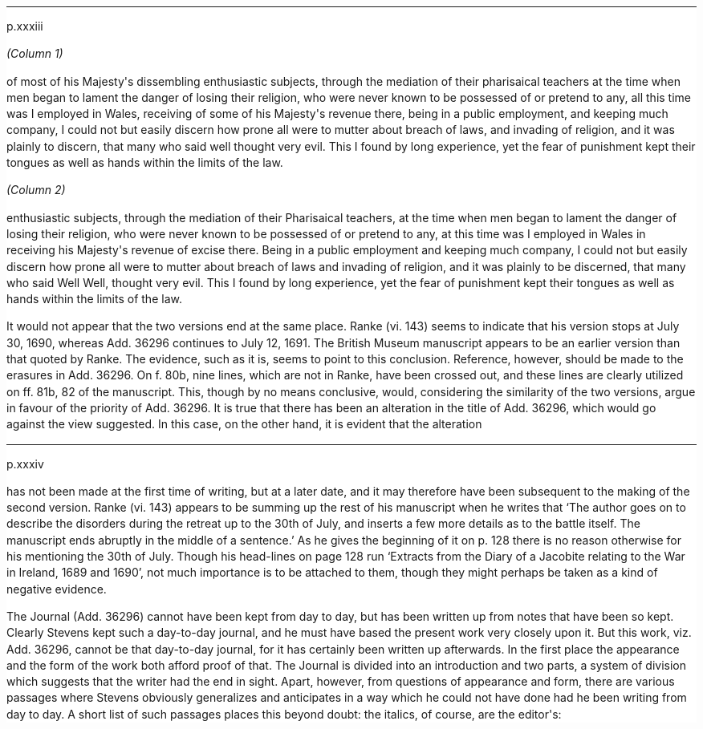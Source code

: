 

---

p.xxxiii


*(Column 1)*
  

of most of his Majesty's dissembling enthusiastic subjects, through the mediation of their pharisaical teachers at the time when men began to lament the danger of losing their religion, who were never known to be possessed of or pretend to any, all this time was I employed in Wales, receiving of some of his Majesty's revenue there, being in a public employment, and keeping much company, I could not but easily discern how prone all were to mutter about breach of laws, and invading of religion, and it was plainly to discern, that many who said well thought very evil. This I found by long experience, yet the fear of punishment kept their tongues as well as hands within the limits of the law.
  

*(Column 2)*
  

enthusiastic subjects, through the mediation of their Pharisaical teachers, at the time when men began to lament the danger of losing their religion, who were never known to be possessed of or pretend to any, at this time was I employed in Wales in receiving his Majesty's revenue of excise there. Being in a public employment and keeping much company, I could not but easily discern how prone all were to mutter about breach of laws and invading of religion, and it was plainly to be discerned, that many who said Well Well, thought very evil. This I found by long experience, yet the fear of punishment kept their tongues as well as hands within the limits of the law.


It would not appear that the two versions end at the same place. Ranke (vi. 143) seems to indicate that his version stops at July 30, 1690, whereas Add. 36296 continues to July 12, 1691. The British Museum manuscript appears to be an earlier version than that quoted by Ranke. The evidence, such as it is, seems to point to this conclusion. Reference, however, should be made to the erasures in Add. 36296. On f. 80b, nine lines, which are not in Ranke, have been crossed out, and these lines are clearly utilized on ff. 81b, 82 of the manuscript. This, though by no means conclusive, would, considering the similarity of the two versions, argue in favour of the priority of Add. 36296. It is true that there has been an alteration in the title of Add. 36296, which would go against the view suggested. In this case, on the other hand, it is evident that the alteration 



---

p.xxxiv



has not been made at the first time of writing, but at a later date, and it may therefore have been subsequent to the making of the second version. Ranke (vi. 143) appears to be summing up the rest of his manuscript when he writes that ‘The author goes on to describe the disorders during the retreat up to the 30th of July, and inserts a few more details as to the battle itself. The manuscript ends abruptly in the middle of a sentence.’ As he gives the beginning of it on p. 128 there is no reason otherwise for his mentioning the 30th of July. Though his head-lines on page 128 run ‘Extracts from the Diary of a Jacobite relating to the War in Ireland, 1689 and 1690’, not much importance is to be attached to them, though they might perhaps be taken as a kind of negative evidence.


The Journal (Add. 36296) cannot have been kept from day to day, but has been written up from notes that have been so kept. Clearly Stevens kept such a day-to-day journal, and he must have based the present work very closely upon it. But this work, viz. Add. 36296, cannot be that day-to-day journal, for it has certainly been written up afterwards. In the first place the appearance and the form of the work both afford proof of that. The Journal is divided into an introduction and two parts, a system of division which suggests that the writer had the end in sight. Apart, however, from questions of appearance and form, there are various passages where Stevens obviously generalizes and anticipates in a way which he could not have done had he been writing from day to day. A short list of such passages places this beyond doubt: the italics, of course, are the editor's:
  